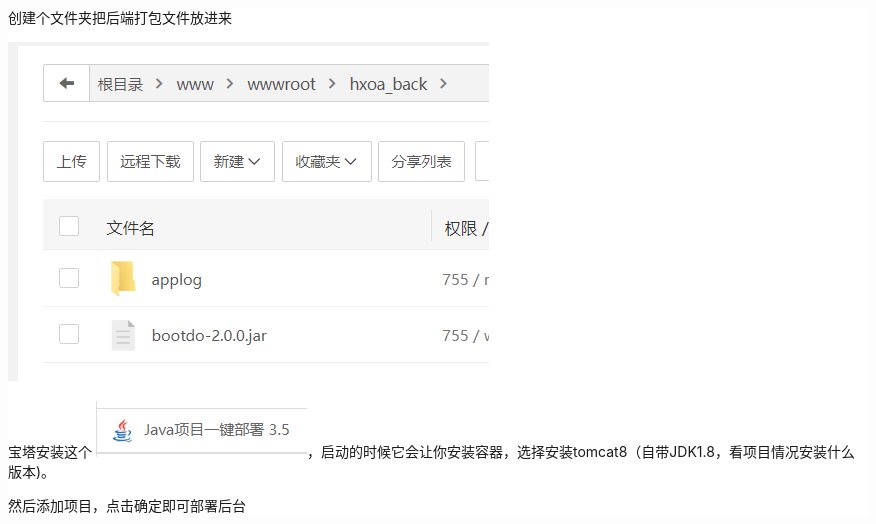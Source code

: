 创建个文件夹把后端打包文件放进来

![image-20220420092230130](README/image-20220420092230130.png)

宝塔安装这个![image-20220420092309441](README/image-20220420092309441.png)，启动的时候它会让你安装容器，选择安装tomcat8（自带JDK1.8，看项目情况安装什么版本)。

然后添加项目，点击确定即可部署后台

